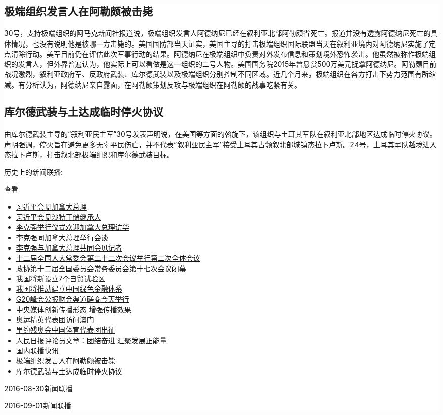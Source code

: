 
## 极端组织发言人在阿勒颇被击毙


30号，支持极端组织的阿马克新闻社报道说，极端组织发言人阿德纳尼已经在叙利亚北部阿勒颇省死亡。报道并没有透露阿德纳尼死亡的具体情况，也没有说明他是被哪一方击毙的。美国国防部当天证实，美国主导的打击极端组织国际联盟当天在叙利亚境内对阿德纳尼实施了定点清除行动。美军目前仍在评估此次军事行动的结果。阿德纳尼在极端组织中负责对外发布信息和策划境外恐怖袭击。他虽然被称作极端组织的发言人，但外界普遍认为，他实际上可以看做是这一组织的二号人物。美国国务院2015年曾悬赏500万美元捉拿阿德纳尼。阿勒颇目前战况激烈，叙利亚政府军、反政府武装、库尔德武装以及极端组织分别控制不同区域。近几个月来，极端组织在各方打击下势力范围有所缩减。有分析认为，阿德纳尼亲自露面，在阿勒颇策划反攻与极端组织在阿勒颇的战事吃紧有关。


## 库尔德武装与土达成临时停火协议


由库尔德武装主导的“叙利亚民主军”30号发表声明说，在美国等方面的斡旋下，该组织与土耳其军队在叙利亚北部地区达成临时停火协议。声明强调，停火旨在避免更多无辜平民伤亡，并不代表“叙利亚民主军”接受土耳其占领叙北部城镇杰拉卜卢斯。24号，土耳其军队越境进入杰拉卜卢斯，打击叙北部极端组织和库尔德武装目标。






历史上的新闻联播:

 查看
 

* [习近平会见加拿大总理](#习近平会见加拿大总理)
* [习近平会见沙特王储继承人](#习近平会见沙特王储继承人)
* [李克强举行仪式欢迎加拿大总理访华](#李克强举行仪式欢迎加拿大总理访华)
* [李克强同加拿大总理举行会谈](#李克强同加拿大总理举行会谈)
* [李克强与加拿大总理共同会见记者](#李克强与加拿大总理共同会见记者)
* [十二届全国人大常委会第二十二次会议举行第二次全体会议](#十二届全国人大常委会第二十二次会议举行第二次全体会议)
* [政协第十二届全国委员会常务委员会第十七次会议闭幕](#政协第十二届全国委员会常务委员会第十七次会议闭幕)
* [我国将新设立7个自贸试验区](#我国将新设立7个自贸试验区)
* [我国将推动建立中国绿色金融体系](#我国将推动建立中国绿色金融体系)
* [G20峰会公报财金渠道磋商今天举行](#g20峰会公报财金渠道磋商今天举行)
* [中央媒体创新传播形态 增强传播效果](#中央媒体创新传播形态-增强传播效果)
* [奥运精英代表团访问澳门](#奥运精英代表团访问澳门)
* [里约残奥会中国体育代表团出征](#里约残奥会中国体育代表团出征)
* [人民日报评论员文章：团结奋进 汇聚发展正能量](#人民日报评论员文章：团结奋进-汇聚发展正能量)
* [国内联播快讯](#国内联播快讯)
* [极端组织发言人在阿勒颇被击毙](#极端组织发言人在阿勒颇被击毙)
* [库尔德武装与土达成临时停火协议](#库尔德武装与土达成临时停火协议)






[2016-08-30新闻联播](/xinwenlianbo/20160830)


[2016-09-01新闻联播](/xinwenlianbo/20160901)



